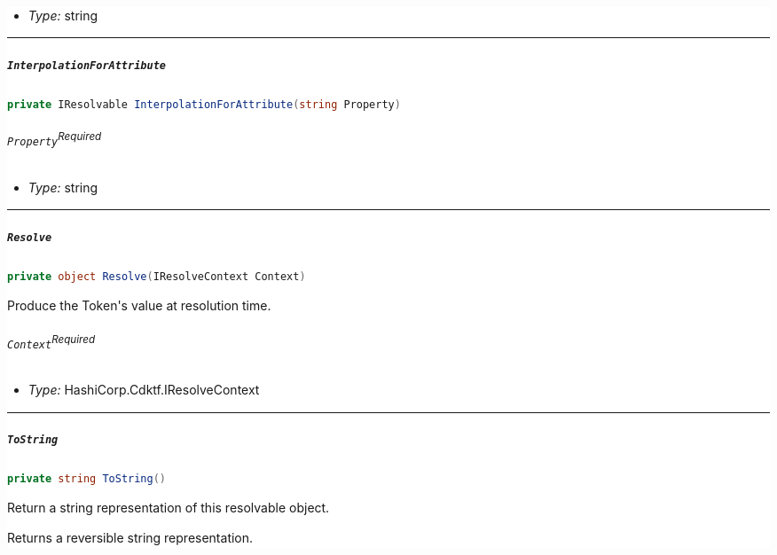 - *Type:* string

---

##### `InterpolationForAttribute` <a name="InterpolationForAttribute" id="rhizo-co-terraform-provider-oci.dataOciOperatorAccessControlOperatorControlAssignments.DataOciOperatorAccessControlOperatorControlAssignmentsFilterOutputReference.interpolationForAttribute"></a>

```csharp
private IResolvable InterpolationForAttribute(string Property)
```

###### `Property`<sup>Required</sup> <a name="Property" id="rhizo-co-terraform-provider-oci.dataOciOperatorAccessControlOperatorControlAssignments.DataOciOperatorAccessControlOperatorControlAssignmentsFilterOutputReference.interpolationForAttribute.parameter.property"></a>

- *Type:* string

---

##### `Resolve` <a name="Resolve" id="rhizo-co-terraform-provider-oci.dataOciOperatorAccessControlOperatorControlAssignments.DataOciOperatorAccessControlOperatorControlAssignmentsFilterOutputReference.resolve"></a>

```csharp
private object Resolve(IResolveContext Context)
```

Produce the Token's value at resolution time.

###### `Context`<sup>Required</sup> <a name="Context" id="rhizo-co-terraform-provider-oci.dataOciOperatorAccessControlOperatorControlAssignments.DataOciOperatorAccessControlOperatorControlAssignmentsFilterOutputReference.resolve.parameter._context"></a>

- *Type:* HashiCorp.Cdktf.IResolveContext

---

##### `ToString` <a name="ToString" id="rhizo-co-terraform-provider-oci.dataOciOperatorAccessControlOperatorControlAssignments.DataOciOperatorAccessControlOperatorControlAssignmentsFilterOutputReference.toString"></a>

```csharp
private string ToString()
```

Return a string representation of this resolvable object.

Returns a reversible string representation.
